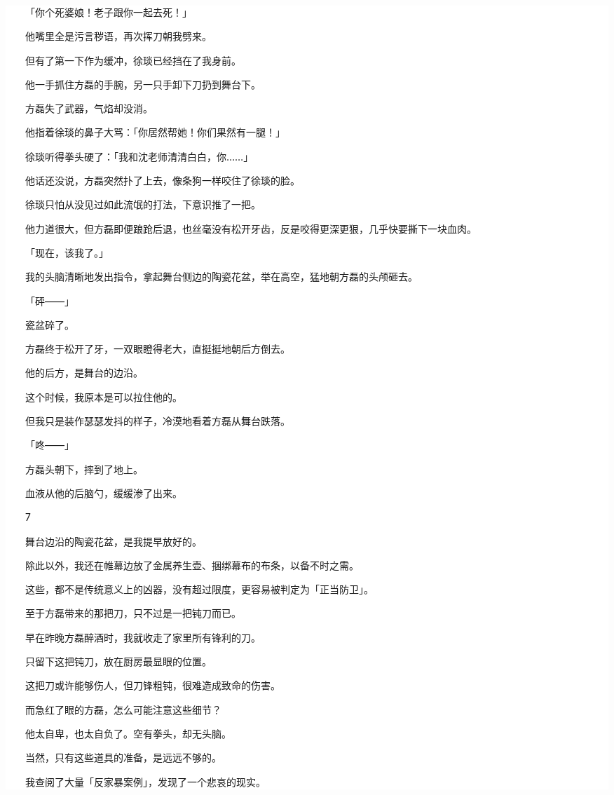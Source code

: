 &emsp;&emsp;「你个死婆娘！老子跟你一起去死！」  
  
&emsp;&emsp;他嘴里全是污言秽语，再次挥刀朝我劈来。  
  
&emsp;&emsp;但有了第一下作为缓冲，徐琰已经挡在了我身前。  
  
&emsp;&emsp;他一手抓住方磊的手腕，另一只手卸下刀扔到舞台下。  
  
&emsp;&emsp;方磊失了武器，气焰却没消。  
  
&emsp;&emsp;他指着徐琰的鼻子大骂：「你居然帮她！你们果然有一腿！」  
  
&emsp;&emsp;徐琰听得拳头硬了：「我和沈老师清清白白，你……」  
  
&emsp;&emsp;他话还没说，方磊突然扑了上去，像条狗一样咬住了徐琰的脸。  
  
&emsp;&emsp;徐琰只怕从没见过如此流氓的打法，下意识推了一把。  
  
&emsp;&emsp;他力道很大，但方磊即便踉跄后退，也丝毫没有松开牙齿，反是咬得更深更狠，几乎快要撕下一块血肉。  
  
&emsp;&emsp;「现在，该我了。」  
  
&emsp;&emsp;我的头脑清晰地发出指令，拿起舞台侧边的陶瓷花盆，举在高空，猛地朝方磊的头颅砸去。  
  
&emsp;&emsp;「砰——」  
  
&emsp;&emsp;瓷盆碎了。  
  
&emsp;&emsp;方磊终于松开了牙，一双眼瞪得老大，直挺挺地朝后方倒去。  
  
&emsp;&emsp;他的后方，是舞台的边沿。  
  
&emsp;&emsp;这个时候，我原本是可以拉住他的。  
  
&emsp;&emsp;但我只是装作瑟瑟发抖的样子，冷漠地看着方磊从舞台跌落。  
  
&emsp;&emsp;「咚——」  
  
&emsp;&emsp;方磊头朝下，摔到了地上。  
  
&emsp;&emsp;血液从他的后脑勺，缓缓渗了出来。  
  
&emsp;&emsp;7  
  
&emsp;&emsp;舞台边沿的陶瓷花盆，是我提早放好的。  
  
&emsp;&emsp;除此以外，我还在帷幕边放了金属养生壶、捆绑幕布的布条，以备不时之需。  
  
&emsp;&emsp;这些，都不是传统意义上的凶器，没有超过限度，更容易被判定为「正当防卫」。  
  
&emsp;&emsp;至于方磊带来的那把刀，只不过是一把钝刀而已。  
  
&emsp;&emsp;早在昨晚方磊醉酒时，我就收走了家里所有锋利的刀。  
  
&emsp;&emsp;只留下这把钝刀，放在厨房最显眼的位置。  
  
&emsp;&emsp;这把刀或许能够伤人，但刀锋粗钝，很难造成致命的伤害。  
  
&emsp;&emsp;而急红了眼的方磊，怎么可能注意这些细节？  
  
&emsp;&emsp;他太自卑，也太自负了。空有拳头，却无头脑。  
  
&emsp;&emsp;当然，只有这些道具的准备，是远远不够的。  
  
&emsp;&emsp;我查阅了大量「反家暴案例」，发现了一个悲哀的现实。  
  